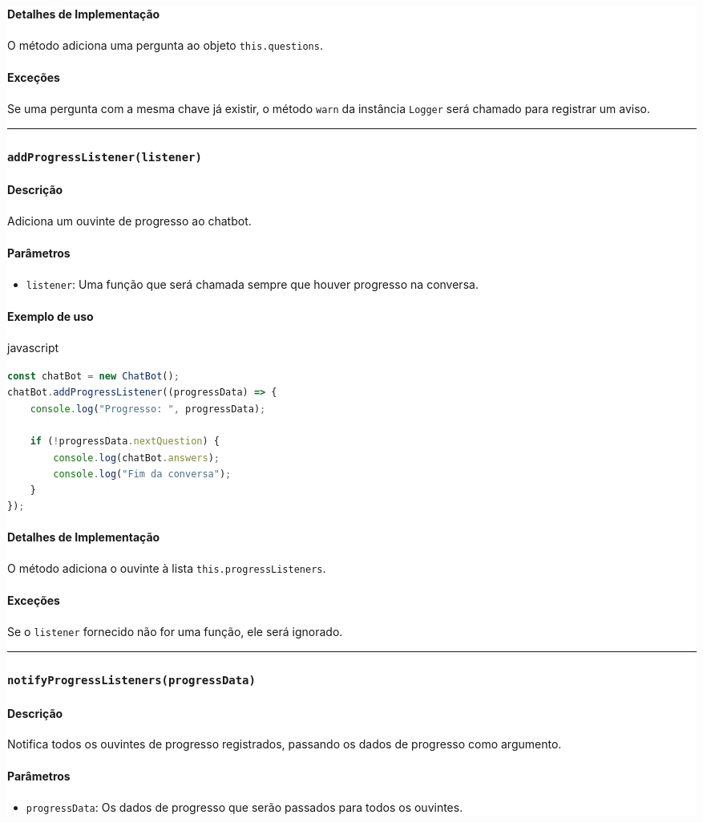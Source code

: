 #### Detalhes de Implementação

O método adiciona uma pergunta ao objeto `this.questions`.

#### Exceções

Se uma pergunta com a mesma chave já existir, o método `warn` da instância `Logger` será chamado para registrar um aviso.

---

### `addProgressListener(listener)`

#### Descrição

Adiciona um ouvinte de progresso ao chatbot.

#### Parâmetros

-   `listener`: Uma função que será chamada sempre que houver progresso na conversa.

#### Exemplo de uso

javascript

```js
const chatBot = new ChatBot();
chatBot.addProgressListener((progressData) => {
    console.log("Progresso: ", progressData);

    if (!progressData.nextQuestion) {
        console.log(chatBot.answers);
        console.log("Fim da conversa");
    }
});
```

#### Detalhes de Implementação

O método adiciona o ouvinte à lista `this.progressListeners`.

#### Exceções

Se o `listener` fornecido não for uma função, ele será ignorado.

---

### `notifyProgressListeners(progressData)`

#### Descrição

Notifica todos os ouvintes de progresso registrados, passando os dados de progresso como argumento.

#### Parâmetros

-   `progressData`: Os dados de progresso que serão passados para todos os ouvintes.
